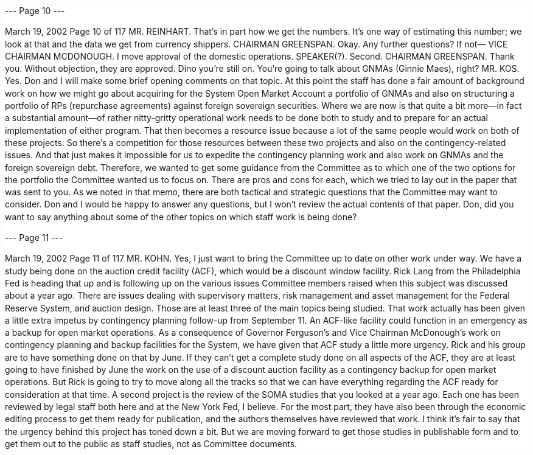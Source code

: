 --- Page 10 ---

March 19, 2002 Page 10 of 117
MR. REINHART. That’s in part how we get the numbers. It’s one way of estimating
this number; we look at that and the data we get from currency shippers.
CHAIRMAN GREENSPAN. Okay. Any further questions? If not—
VICE CHAIRMAN MCDONOUGH. I move approval of the domestic operations.
SPEAKER(?). Second.
CHAIRMAN GREENSPAN. Thank you. Without objection, they are approved. Dino
you’re still on. You’re going to talk about GNMAs (Ginnie Maes), right?
MR. KOS. Yes. Don and I will make some brief opening comments on that topic. At
this point the staff has done a fair amount of background work on how we might go about
acquiring for the System Open Market Account a portfolio of GNMAs and also on structuring a
portfolio of RPs (repurchase agreements) against foreign sovereign securities. Where we are
now is that quite a bit more—in fact a substantial amount—of rather nitty-gritty operational work
needs to be done both to study and to prepare for an actual implementation of either program.
That then becomes a resource issue because a lot of the same people would work on both of
these projects. So there’s a competition for those resources between these two projects and also
on the contingency-related issues. And that just makes it impossible for us to expedite the
contingency planning work and also work on GNMAs and the foreign sovereign debt.
Therefore, we wanted to get some guidance from the Committee as to which one of the two
options for the portfolio the Committee wanted us to focus on. There are pros and cons for each,
which we tried to lay out in the paper that was sent to you. As we noted in that memo, there are
both tactical and strategic questions that the Committee may want to consider. Don and I would
be happy to answer any questions, but I won’t review the actual contents of that paper. Don, did
you want to say anything about some of the other topics on which staff work is being done?

--- Page 11 ---

March 19, 2002 Page 11 of 117
MR. KOHN. Yes, I just want to bring the Committee up to date on other work under
way. We have a study being done on the auction credit facility (ACF), which would be a
discount window facility. Rick Lang from the Philadelphia Fed is heading that up and is
following up on the various issues Committee members raised when this subject was discussed
about a year ago. There are issues dealing with supervisory matters, risk management and asset
management for the Federal Reserve System, and auction design. Those are at least three of the
main topics being studied. That work actually has been given a little extra impetus by
contingency planning follow-up from September 11. An ACF-like facility could function in an
emergency as a backup for open market operations. As a consequence of Governor Ferguson’s
and Vice Chairman McDonough’s work on contingency planning and backup facilities for the
System, we have given that ACF study a little more urgency. Rick and his group are to have
something done on that by June. If they can’t get a complete study done on all aspects of the
ACF, they are at least going to have finished by June the work on the use of a discount auction
facility as a contingency backup for open market operations. But Rick is going to try to move
along all the tracks so that we can have everything regarding the ACF ready for consideration at
that time.
A second project is the review of the SOMA studies that you looked at a year ago. Each
one has been reviewed by legal staff both here and at the New York Fed, I believe. For the most
part, they have also been through the economic editing process to get them ready for publication,
and the authors themselves have reviewed that work. I think it’s fair to say that the urgency
behind this project has toned down a bit. But we are moving forward to get those studies in
publishable form and to get them out to the public as staff studies, not as Committee documents.
